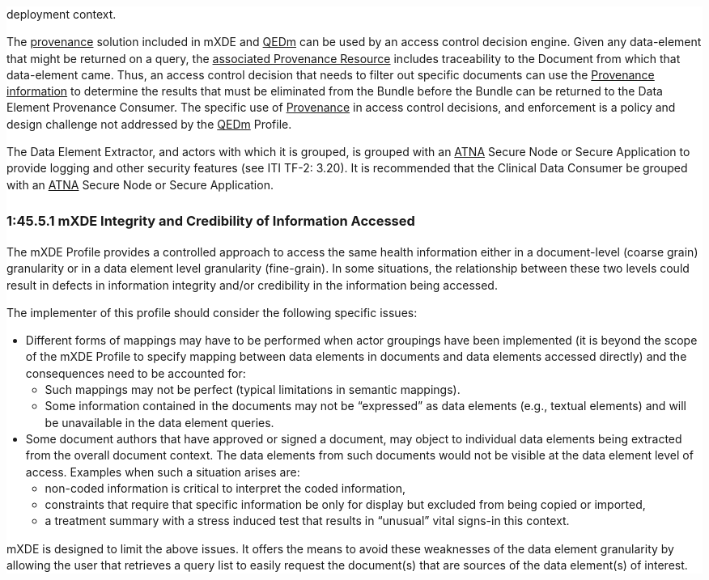 deployment context.

The [provenance](StructureDefinition-IHE.ITI.mXDE.Provenance.html) solution included in mXDE and [QEDm](https://profiles.ihe.net/PCC/QEDm/index.html) can be used by an
access control decision engine. Given any data-element that might be
returned on a query, the [associated Provenance Resource](StructureDefinition-IHE.ITI.mXDE.Provenance.html) includes
traceability to the Document from which that data-element came. Thus, an
access control decision that needs to filter out specific documents can
use the [Provenance information](StructureDefinition-IHE.ITI.mXDE.Provenance.html) to determine the results that must be
eliminated from the Bundle before the Bundle can be returned to the Data
Element Provenance Consumer. The specific use of [Provenance](StructureDefinition-IHE.ITI.mXDE.Provenance.html) in access
control decisions, and enforcement is a policy and design challenge not
addressed by the [QEDm](https://profiles.ihe.net/PCC/QEDm/index.html) Profile.

The Data Element Extractor, and actors with which it is grouped, is
grouped with an [ATNA](https://profiles.ihe.net/ITI/TF/Volume1/ch-9.html) Secure Node or Secure Application to provide
logging and other security features (see ITI TF-2: 3.20). It is
recommended that the Clinical Data Consumer be grouped with an
[ATNA](https://profiles.ihe.net/ITI/TF/Volume1/ch-9.html) Secure Node or Secure Application.

### 1:45.5.1 mXDE Integrity and Credibility of Information Accessed

The mXDE Profile provides a controlled approach to access the same
health information either in a document-level (coarse grain) granularity
or in a data element level granularity (fine-grain). In some situations, the relationship between these two levels could
result in defects in information integrity and/or credibility in the
information being accessed.

The implementer of this profile should consider the following specific
issues:

- Different forms of mappings may have to be performed when actor groupings have been implemented (it is beyond the scope of the mXDE Profile to specify mapping between data elements in documents and data elements accessed directly) and the consequences need to be accounted for:
  - Such mappings may not be perfect (typical limitations in semantic mappings).
  - Some information contained in the documents may not be “expressed” as data elements (e.g., textual elements) and will be unavailable in the data element queries.
- Some document authors that have approved or signed a document, may object to individual data elements being extracted from the overall document context. The data elements from such documents would not be visible at the data element level of access. Examples when such a situation arises are:
  - non-coded information is critical to interpret the coded information,
  - constraints that require that specific information be only for display but excluded from being copied or imported,
  - a treatment summary with a stress induced test that results in “unusual” vital signs-in this context.

mXDE is designed to limit the above issues. It offers the means to avoid
these weaknesses of the data element granularity by allowing the user
that retrieves a query list to easily request the document(s) that are
sources of the data element(s) of interest.
